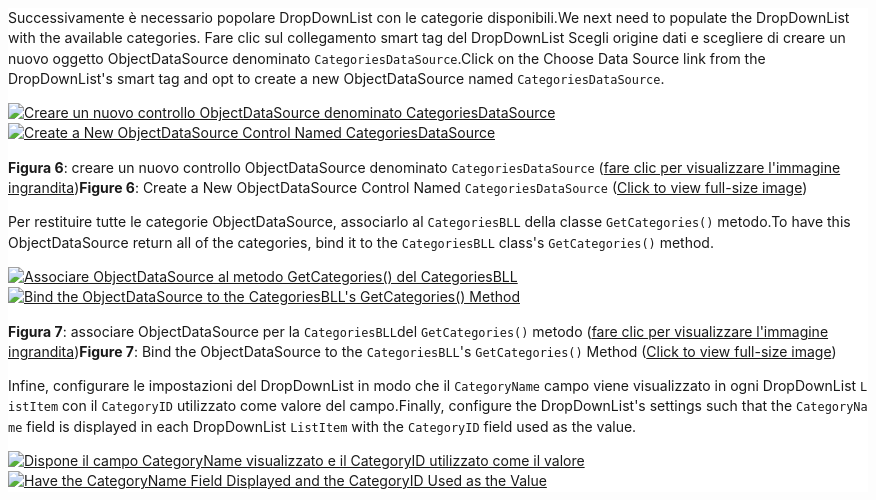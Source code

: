 
<span data-ttu-id="14bb9-180">Successivamente è necessario popolare DropDownList con le categorie disponibili.</span><span class="sxs-lookup"><span data-stu-id="14bb9-180">We next need to populate the DropDownList with the available categories.</span></span> <span data-ttu-id="14bb9-181">Fare clic sul collegamento smart tag del DropDownList Scegli origine dati e scegliere di creare un nuovo oggetto ObjectDataSource denominato `CategoriesDataSource`.</span><span class="sxs-lookup"><span data-stu-id="14bb9-181">Click on the Choose Data Source link from the DropDownList's smart tag and opt to create a new ObjectDataSource named `CategoriesDataSource`.</span></span>


<span data-ttu-id="14bb9-182">[![Creare un nuovo controllo ObjectDataSource denominato CategoriesDataSource](customizing-the-data-modification-interface-vb/_static/image17.png)](customizing-the-data-modification-interface-vb/_static/image16.png)</span><span class="sxs-lookup"><span data-stu-id="14bb9-182">[![Create a New ObjectDataSource Control Named CategoriesDataSource](customizing-the-data-modification-interface-vb/_static/image17.png)](customizing-the-data-modification-interface-vb/_static/image16.png)</span></span>

<span data-ttu-id="14bb9-183">**Figura 6**: creare un nuovo controllo ObjectDataSource denominato `CategoriesDataSource` ([fare clic per visualizzare l'immagine ingrandita](customizing-the-data-modification-interface-vb/_static/image18.png))</span><span class="sxs-lookup"><span data-stu-id="14bb9-183">**Figure 6**: Create a New ObjectDataSource Control Named `CategoriesDataSource` ([Click to view full-size image](customizing-the-data-modification-interface-vb/_static/image18.png))</span></span>


<span data-ttu-id="14bb9-184">Per restituire tutte le categorie ObjectDataSource, associarlo al `CategoriesBLL` della classe `GetCategories()` metodo.</span><span class="sxs-lookup"><span data-stu-id="14bb9-184">To have this ObjectDataSource return all of the categories, bind it to the `CategoriesBLL` class's `GetCategories()` method.</span></span>


<span data-ttu-id="14bb9-185">[![Associare ObjectDataSource al metodo GetCategories() del CategoriesBLL](customizing-the-data-modification-interface-vb/_static/image20.png)](customizing-the-data-modification-interface-vb/_static/image19.png)</span><span class="sxs-lookup"><span data-stu-id="14bb9-185">[![Bind the ObjectDataSource to the CategoriesBLL's GetCategories() Method](customizing-the-data-modification-interface-vb/_static/image20.png)](customizing-the-data-modification-interface-vb/_static/image19.png)</span></span>

<span data-ttu-id="14bb9-186">**Figura 7**: associare ObjectDataSource per la `CategoriesBLL`del `GetCategories()` metodo ([fare clic per visualizzare l'immagine ingrandita](customizing-the-data-modification-interface-vb/_static/image21.png))</span><span class="sxs-lookup"><span data-stu-id="14bb9-186">**Figure 7**: Bind the ObjectDataSource to the `CategoriesBLL`'s `GetCategories()` Method ([Click to view full-size image](customizing-the-data-modification-interface-vb/_static/image21.png))</span></span>


<span data-ttu-id="14bb9-187">Infine, configurare le impostazioni del DropDownList in modo che il `CategoryName` campo viene visualizzato in ogni DropDownList `ListItem` con il `CategoryID` utilizzato come valore del campo.</span><span class="sxs-lookup"><span data-stu-id="14bb9-187">Finally, configure the DropDownList's settings such that the `CategoryName` field is displayed in each DropDownList `ListItem` with the `CategoryID` field used as the value.</span></span>


<span data-ttu-id="14bb9-188">[![Dispone il campo CategoryName visualizzato e il CategoryID utilizzato come il valore](customizing-the-data-modification-interface-vb/_static/image23.png)](customizing-the-data-modification-interface-vb/_static/image22.png)</span><span class="sxs-lookup"><span data-stu-id="14bb9-188">[![Have the CategoryName Field Displayed and the CategoryID Used as the Value](customizing-the-data-modification-interface-vb/_static/image23.png)](customizing-the-data-modification-interface-vb/_static/image22.png)</span></span>
